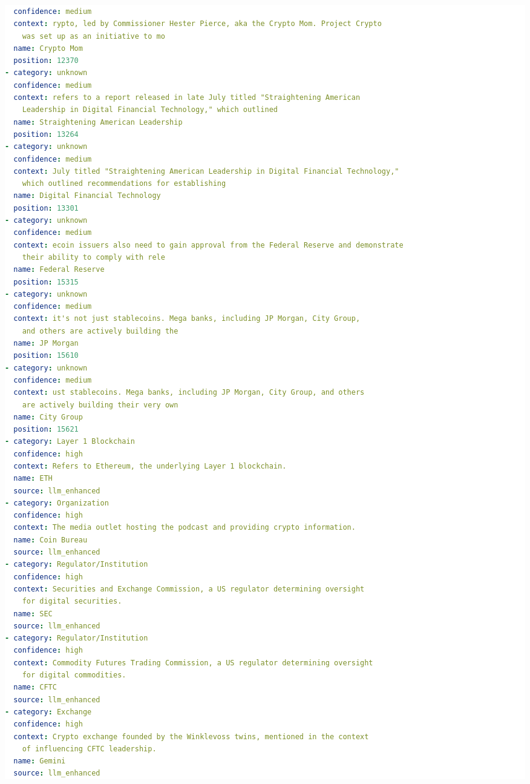 ```yaml
  confidence: medium
  context: rypto, led by Commissioner Hester Pierce, aka the Crypto Mom. Project Crypto
    was set up as an initiative to mo
  name: Crypto Mom
  position: 12370
- category: unknown
  confidence: medium
  context: refers to a report released in late July titled "Straightening American
    Leadership in Digital Financial Technology," which outlined
  name: Straightening American Leadership
  position: 13264
- category: unknown
  confidence: medium
  context: July titled "Straightening American Leadership in Digital Financial Technology,"
    which outlined recommendations for establishing
  name: Digital Financial Technology
  position: 13301
- category: unknown
  confidence: medium
  context: ecoin issuers also need to gain approval from the Federal Reserve and demonstrate
    their ability to comply with rele
  name: Federal Reserve
  position: 15315
- category: unknown
  confidence: medium
  context: it's not just stablecoins. Mega banks, including JP Morgan, City Group,
    and others are actively building the
  name: JP Morgan
  position: 15610
- category: unknown
  confidence: medium
  context: ust stablecoins. Mega banks, including JP Morgan, City Group, and others
    are actively building their very own
  name: City Group
  position: 15621
- category: Layer 1 Blockchain
  confidence: high
  context: Refers to Ethereum, the underlying Layer 1 blockchain.
  name: ETH
  source: llm_enhanced
- category: Organization
  confidence: high
  context: The media outlet hosting the podcast and providing crypto information.
  name: Coin Bureau
  source: llm_enhanced
- category: Regulator/Institution
  confidence: high
  context: Securities and Exchange Commission, a US regulator determining oversight
    for digital securities.
  name: SEC
  source: llm_enhanced
- category: Regulator/Institution
  confidence: high
  context: Commodity Futures Trading Commission, a US regulator determining oversight
    for digital commodities.
  name: CFTC
  source: llm_enhanced
- category: Exchange
  confidence: high
  context: Crypto exchange founded by the Winklevoss twins, mentioned in the context
    of influencing CFTC leadership.
  name: Gemini
  source: llm_enhanced
```